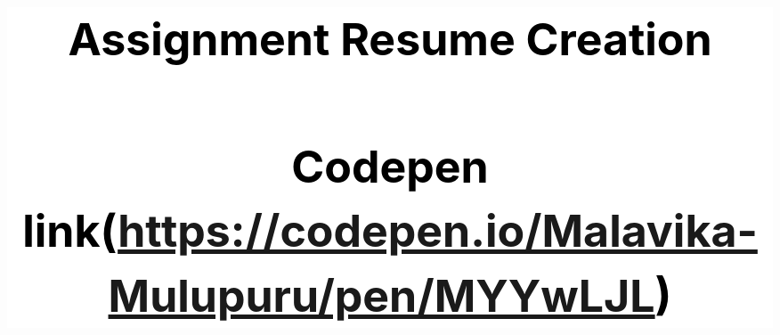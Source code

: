 # Assignment Resume Creation
# Codepen link(https://codepen.io/Malavika-Mulupuru/pen/MYYwLJL)

<html>
  <head>
    <style>
      table,th,td{
        border:2px solid black;
        border-collapse:collapse;
        padding:5px;
      }
      h1{
  color:black;
  font-size:50px;
  Text-align:center;
}
h3{
  font-size:30px;
  background-color:grey;
}
body{
  font-size:17px;
}

    </style>
  </head>
  
  <body>
    <h1>Resume</h1>
    <h3>Career Objective</h3>
    <p style="font-size:20px">                    "To pursue a challenging career where I can apply my technical skills and continuously enhance my 
            knowledge in a professional environment, contributing effectively to the organization's success."</p>
    <h3>Educational Details</h3>
    <table style="width:100%">
      <tr>
        <th>QUALIFICATION</th>
        <th>YEAR OF PASSING</th>
        <th>INSTITUTION</th>
        <th>PERCENTAGE</th>
      </tr>
      <tr>
        <td>MCA</td>
        <td>2026</td>
        <td>Sri Venkateswara University,Tirupati</td>
        <td>-</td>
      </tr>
      <tr>
        <td>B.Sc. in Computer Science</td>
        <td>2024</td>
        <td>Sri Pragathi Degree College</td>
        <td>95%</td>
      </tr>
      <tr>
        <td>Intermediate</td>
        <td>2021</td>
        <td>Sri Pragathi Junior College</td>
        <td>93.7%</td>
      </tr>
      <tr>